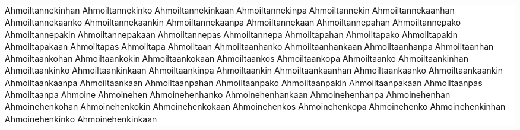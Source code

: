 Ahmoiltannekinhan
Ahmoiltannekinko
Ahmoiltannekinkaan
Ahmoiltannekinpa
Ahmoiltannekin
Ahmoiltannekaanhan
Ahmoiltannekaanko
Ahmoiltannekaankin
Ahmoiltannekaanpa
Ahmoiltannekaan
Ahmoiltannepahan
Ahmoiltannepako
Ahmoiltannepakin
Ahmoiltannepakaan
Ahmoiltannepas
Ahmoiltannepa
Ahmoiltapahan
Ahmoiltapako
Ahmoiltapakin
Ahmoiltapakaan
Ahmoiltapas
Ahmoiltapa
Ahmoiltaan
Ahmoiltaanhanko
Ahmoiltaanhankaan
Ahmoiltaanhanpa
Ahmoiltaanhan
Ahmoiltaankohan
Ahmoiltaankokin
Ahmoiltaankokaan
Ahmoiltaankos
Ahmoiltaankopa
Ahmoiltaanko
Ahmoiltaankinhan
Ahmoiltaankinko
Ahmoiltaankinkaan
Ahmoiltaankinpa
Ahmoiltaankin
Ahmoiltaankaanhan
Ahmoiltaankaanko
Ahmoiltaankaankin
Ahmoiltaankaanpa
Ahmoiltaankaan
Ahmoiltaanpahan
Ahmoiltaanpako
Ahmoiltaanpakin
Ahmoiltaanpakaan
Ahmoiltaanpas
Ahmoiltaanpa
Ahmoine
Ahmoinehen
Ahmoinehenhanko
Ahmoinehenhankaan
Ahmoinehenhanpa
Ahmoinehenhan
Ahmoinehenkohan
Ahmoinehenkokin
Ahmoinehenkokaan
Ahmoinehenkos
Ahmoinehenkopa
Ahmoinehenko
Ahmoinehenkinhan
Ahmoinehenkinko
Ahmoinehenkinkaan